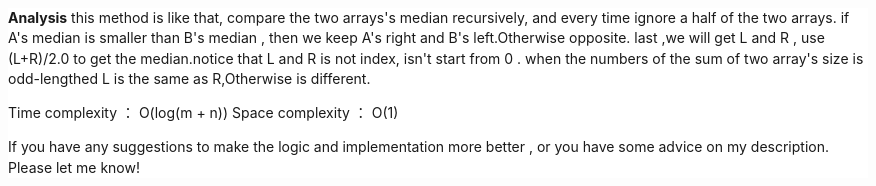 **Analysis**
this method is like that, compare the two arrays's median recursively, and every time ignore a half of the two arrays. if A's median is smaller than B's median , then we keep A's right and B's left.Otherwise opposite. last ,we will get L and R , use (L+R)/2.0 to get the median.notice that L and R is not index, isn't start from 0 . when the numbers of the sum of two array's size is odd-lengthed L is the same as R,Otherwise is different.

Time complexity ： O(log(m + n))
Space complexity ： O(1)

If you have any suggestions to make the logic and implementation more better , or you have some advice on my description. Please let me know!
